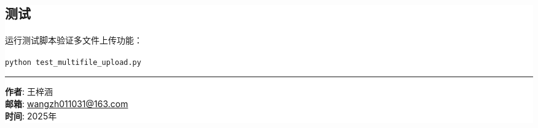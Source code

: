 ## 测试

运行测试脚本验证多文件上传功能：

```bash
python test_multifile_upload.py
```

---

**作者**: 王梓涵  
**邮箱**: wangzh011031@163.com  
**时间**: 2025年
